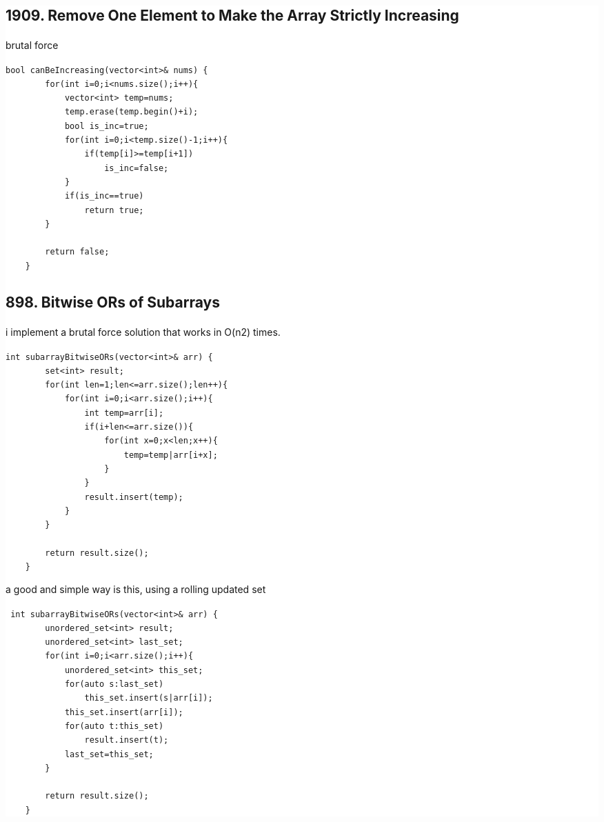 ## 1909. Remove One Element to Make the Array Strictly Increasing
brutal force
```
bool canBeIncreasing(vector<int>& nums) {
        for(int i=0;i<nums.size();i++){
            vector<int> temp=nums;
            temp.erase(temp.begin()+i);
            bool is_inc=true;
            for(int i=0;i<temp.size()-1;i++){
                if(temp[i]>=temp[i+1])
                    is_inc=false;
            }
            if(is_inc==true)
                return true;
        }
        
        return false;
    }
```

## 898. Bitwise ORs of Subarrays
i implement a brutal force solution that works in O(n2) times.
```
int subarrayBitwiseORs(vector<int>& arr) {
        set<int> result;
        for(int len=1;len<=arr.size();len++){
            for(int i=0;i<arr.size();i++){
                int temp=arr[i];
                if(i+len<=arr.size()){
                    for(int x=0;x<len;x++){
                        temp=temp|arr[i+x];
                    }
                }
                result.insert(temp);
            }
        }
        
        return result.size();
    }
```
a good and simple way is this, using a rolling updated set
```
 int subarrayBitwiseORs(vector<int>& arr) {
        unordered_set<int> result;
        unordered_set<int> last_set;
        for(int i=0;i<arr.size();i++){
            unordered_set<int> this_set;
            for(auto s:last_set)
                this_set.insert(s|arr[i]);
            this_set.insert(arr[i]);
            for(auto t:this_set)
                result.insert(t);
            last_set=this_set;
        }
        
        return result.size();
    }
```
